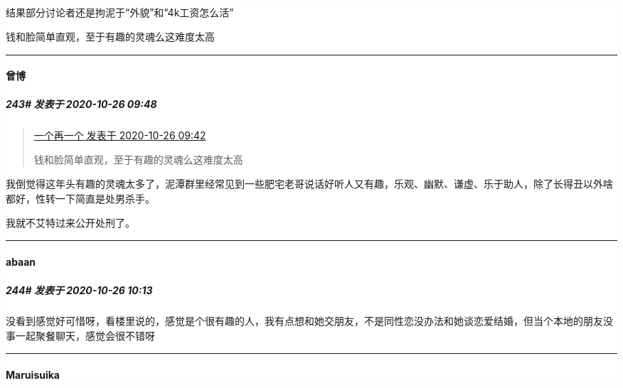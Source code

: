 结果部分讨论者还是拘泥于“外貌”和“4k工资怎么活”
</blockquote>
钱和脸简单直观，至于有趣的灵魂么这难度太高


-----

####  曾博  
##### 243#       发表于 2020-10-26 09:48


<blockquote><a href="httphttps://bbs.saraba1st.com/2b/forum.php?mod=redirect&amp;goto=findpost&amp;pid=49173418&amp;ptid=1966781" target="_blank">一个再一个 发表于 2020-10-26 09:42</a>

钱和脸简单直观，至于有趣的灵魂么这难度太高</blockquote>
我倒觉得这年头有趣的灵魂太多了，泥潭群里经常见到一些肥宅老哥说话好听人又有趣，乐观、幽默、谦虚、乐于助人，除了长得丑以外啥都好，性转一下简直是处男杀手。


我就不艾特过来公开处刑了。


-----

####  abaan  
##### 244#       发表于 2020-10-26 10:13


没看到感觉好可惜呀，看楼里说的，感觉是个很有趣的人，我有点想和她交朋友，不是同性恋没办法和她谈恋爱结婚，但当个本地的朋友没事一起聚餐聊天，感觉会很不错呀


-----

####  Maruisuika  
